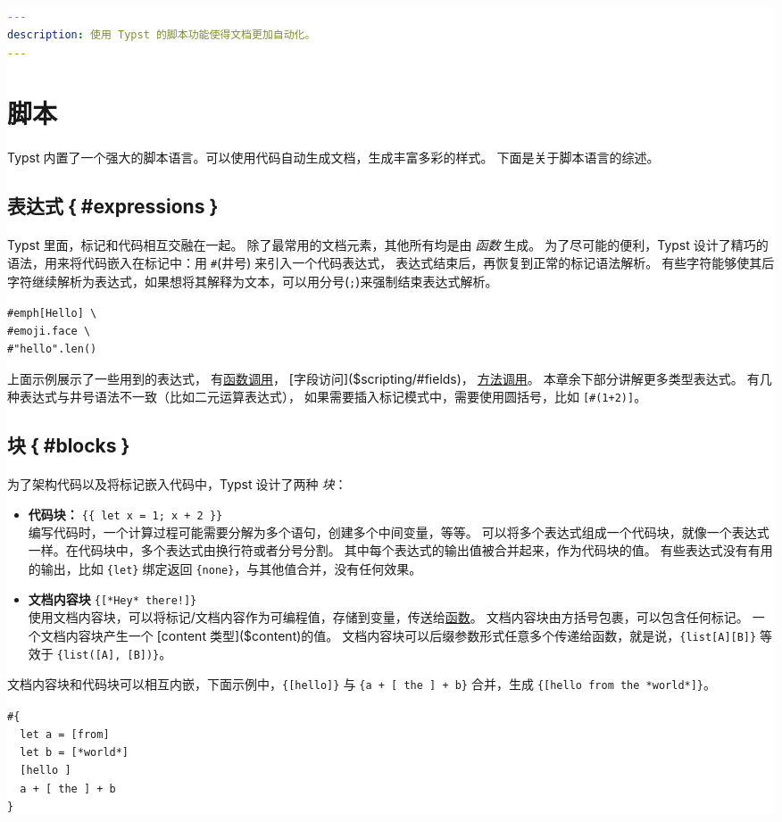 ```yaml
---
description: 使用 Typst 的脚本功能使得文档更加自动化。
---
```


# 脚本

Typst 内置了一个强大的脚本语言。可以使用代码自动生成文档，生成丰富多彩的样式。
下面是关于脚本语言的综述。

## 表达式 { #expressions }

Typst 里面，标记和代码相互交融在一起。
除了最常用的文档元素，其他所有均是由 _函数_ 生成。
为了尽可能的便利，Typst 设计了精巧的语法，用来将代码嵌入在标记中：用 `#`(井号) 来引入一个代码表达式，
表达式结束后，再恢复到正常的标记语法解析。
有些字符能够使其后字符继续解析为表达式，如果想将其解释为文本，可以用分号(`;`)来强制结束表达式解析。

```example
#emph[Hello] \
#emoji.face \
#"hello".len()
```

上面示例展示了一些用到的表达式，
有[函数调用]($function)，
[字段访问]($scripting/#fields)，
[方法调用]($scripting/#methods)。
本章余下部分讲解更多类型表达式。
有几种表达式与井号语法不一致（比如二元运算表达式），
如果需要插入标记模式中，需要使用圆括号，比如 `[#(1+2)]`。

## 块 { #blocks }
为了架构代码以及将标记嵌入代码中，Typst 设计了两种 _块_：

- **代码块：** `{{ let x = 1; x + 2 }}` \
  编写代码时，一个计算过程可能需要分解为多个语句，创建多个中间变量，等等。
  可以将多个表达式组成一个代码块，就像一个表达式一样。在代码块中，多个表达式由换行符或者分号分割。
  其中每个表达式的输出值被合并起来，作为代码块的值。
  有些表达式没有有用的输出，比如 `{let}` 绑定返回 `{none}`，与其他值合并，没有任何效果。

- **文档内容块** `{[*Hey* there!]}` \
  使用文档内容块，可以将标记/文档内容作为可编程值，存储到变量，传送给[函数]($function)。
  文档内容块由方括号包裹，可以包含任何标记。
  一个文档内容块产生一个 [content 类型]($content)的值。
  文档内容块可以后缀参数形式任意多个传递给函数，就是说，`{list[A][B]}` 等效于 `{list([A], [B])}`。

文档内容块和代码块可以相互内嵌，下面示例中，`{[hello]}` 与 `{a + [ the ] + b}` 合并，生成 `{[hello from the *world*]}`。


```example
#{
  let a = [from]
  let b = [*world*]
  [hello ]
  a + [ the ] + b
}
```


[semver]: https://semver.org/